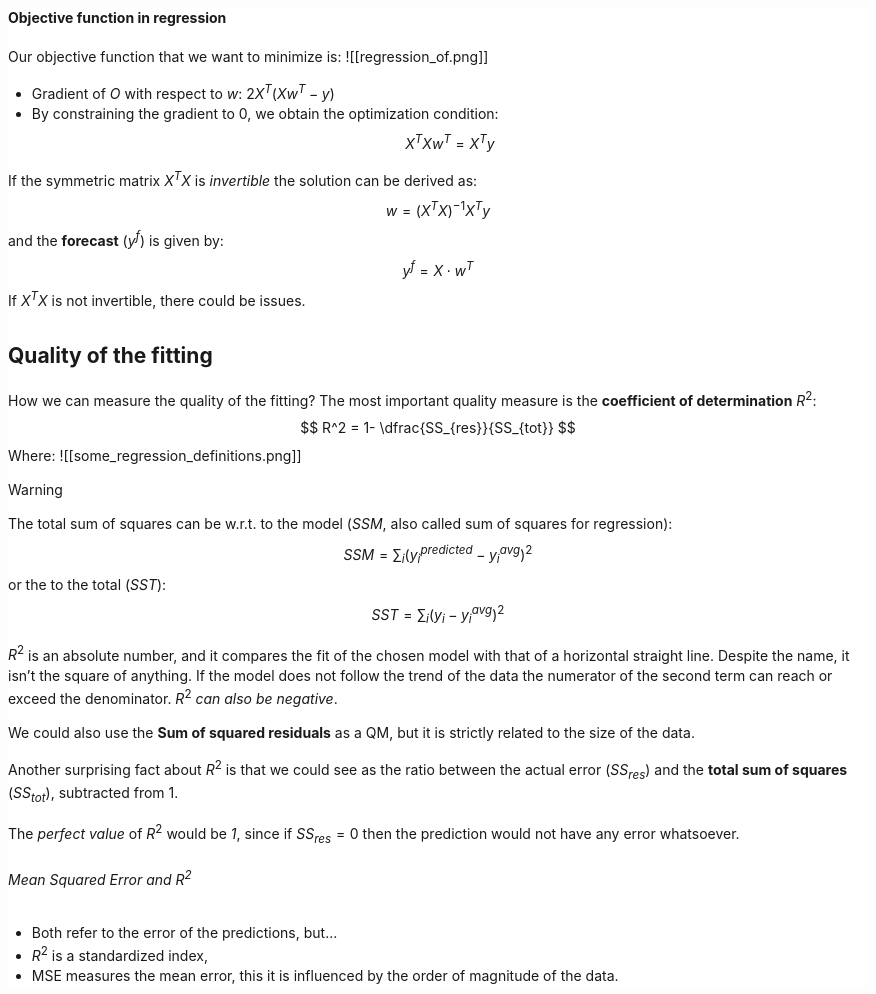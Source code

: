 #### Objective function in regression
Our objective function that we want to minimize is:
![[regression_of.png]]
- Gradient of $O$ with respect to $w$: $2X^T(Xw^T - y)$
- By constraining the gradient to 0, we obtain the optimization condition:
$$
X^T Xw^T = X^T y
$$

If the symmetric matrix $X^TX$ is _invertible_ the solution can be derived as:
$$
w = (X^T X)^{-1}X^T y
$$
and the __forecast__ ($y^f$) is given by: $$y^f = X \cdot w^T$$
If $X^TX$ is not invertible, there could be issues. 

## Quality of the fitting
How we can measure the quality of the fitting? 
The most important quality measure is the __coefficient of determination__ $R^2$:
$$
R^2 = 1- \dfrac{SS_{res}}{SS_{tot}}
$$
Where:
![[some_regression_definitions.png]]

>[!WARNING]
>The total sum of squares can be w.r.t. to the model ($SSM$, also called sum of squares for regression):
>$$
>SSM = \sum_i (y_i^{predicted} - y_i^{avg})^2
>$$
> or the to the total ($SST$): $$SST = \sum_i (y_i - y_i^{avg})^2$$

$R^2$ is an absolute number, and it compares the fit of the chosen model with that of a horizontal straight line. Despite the name, it isn’t the square of anything. 
If the model does not follow the trend of the data the numerator of the second term can reach or exceed the denominator. $R^2$ _can also be negative_.

We could also use the __Sum of squared residuals__ as a QM, but it is strictly related to the size of the data.  

Another surprising fact about $R^2$ is that we could see as the ratio between the actual error ($SS_{res}$) and the __total sum of squares__ ($SS_{tot}$), subtracted from 1.

The _perfect value_ of $R^2$ would be _1_, since if $SS_{res} = 0$ then the prediction would not have any error whatsoever. 

###### Mean Squared Error and $R^2$
- Both refer to the error of the predictions, but...
- $R^2$ is a standardized index, 
- MSE measures the mean error, this it is influenced by the order of magnitude of the data.
